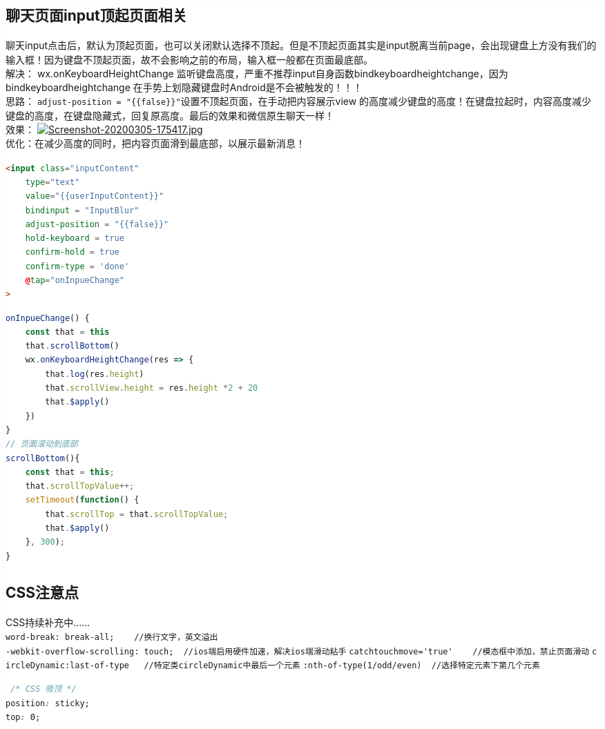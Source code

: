 ## 聊天页面input顶起页面相关
聊天input点击后，默认为顶起页面，也可以关闭默认选择不顶起。但是不顶起页面其实是input脱离当前page，会出现键盘上方没有我们的输入框！因为键盘不顶起页面，故不会影响之前的布局，输入框一般都在页面最底部。  
解决： wx.onKeyboardHeightChange 监听键盘高度，严重不推荐input自身函数bindkeyboardheightchange，因为bindkeyboardheightchange 在手势上划隐藏键盘时Android是不会被触发的！！！  
思路： `adjust-position = "{{false}}"`设置不顶起页面，在手动把内容展示view 的高度减少键盘的高度！在键盘拉起时，内容高度减少键盘的高度，在键盘隐藏式，回复原高度。最后的效果和微信原生聊天一样！  
效果： [![Screenshot-20200305-175417.jpg](https://i.postimg.cc/SN7CNt45/Screenshot-20200305-175417.jpg)](https://postimg.cc/Tp1pt0pq)  
优化：在减少高度的同时，把内容页面滑到最底部，以展示最新消息！
```html
<input class="inputContent" 
    type="text" 
    value="{{userInputContent}}" 
    bindinput = "InputBlur"
    adjust-position = "{{false}}"
    hold-keyboard = true
    confirm-hold = true
    confirm-type = 'done' 
    @tap="onInpueChange"
>
```
```javascript
onInpueChange() {
    const that = this
    that.scrollBottom()
    wx.onKeyboardHeightChange(res => {
        that.log(res.height)
        that.scrollView.height = res.height *2 + 20
        that.$apply()
    })
}
// 页面滚动到底部
scrollBottom(){
    const that = this;
    that.scrollTopValue++;
    setTimeout(function() {
        that.scrollTop = that.scrollTopValue;
        that.$apply()
    }, 300);
}
```


## CSS注意点  
CSS持续补充中......  
`word-break: break-all;    //换行文字，英文溢出`   
`-webkit-overflow-scrolling: touch;  //ios端启用硬件加速，解决ios端滑动粘手`
`catchtouchmove='true'    //模态框中添加，禁止页面滑动`
`circleDynamic:last-of-type   //特定类circleDynamic中最后一个元素`
`:nth-of-type(1/odd/even)  //选择特定元素下第几个元素`
```CSS
 /* CSS 吸顶 */
position: sticky;     
top: 0;
```

